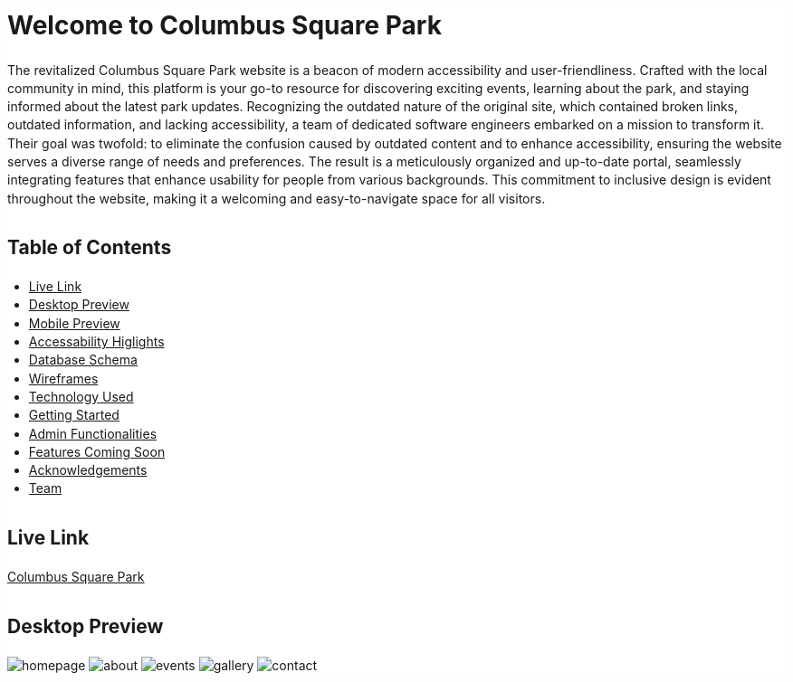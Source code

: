 # Welcome to Columbus Square Park

The revitalized Columbus Square Park website is a beacon of modern accessibility and user-friendliness. Crafted with the local community in mind, this platform is your go-to resource for discovering exciting events, learning about the park, and staying informed about the latest park updates. Recognizing the outdated nature of the original site, which contained broken links, outdated information, and lacking accessibility, a team of dedicated software engineers embarked on a mission to transform it. Their goal was twofold: to eliminate the confusion caused by outdated content and to enhance accessibility, ensuring the website serves a diverse range of needs and preferences. The result is a meticulously organized and up-to-date portal, seamlessly integrating features that enhance usability for people from various backgrounds. This commitment to inclusive design is evident throughout the website, making it a welcoming and easy-to-navigate space for all visitors.

## Table of Contents

* [Live Link](https://github.com/JosephBergmann/columbussquarepark/blob/main/README.md#live-link)
* [Desktop Preview](https://github.com/JosephBergmann/columbussquarepark/blob/main/README.md#desktop-preview)
* [Mobile Preview](https://github.com/JosephBergmann/columbussquarepark/blob/main/README.md#mobile-preview)
* [Accessability Higlights](https://github.com/JosephBergmann/columbussquarepark/blob/main/README.md#accessability-highlights)
* [Database Schema](https://github.com/JosephBergmann/columbussquarepark/blob/main/README.md#database-schema)
* [Wireframes](https://github.com/JosephBergmann/columbussquarepark/blob/main/README.md#wireframes)
* [Technology Used](https://github.com/JosephBergmann/columbussquarepark/blob/main/README.md#technology-used)
* [Getting Started](https://github.com/JosephBergmann/columbussquarepark/blob/main/README.md#getting-started)
* [Admin Functionalities](https://github.com/JosephBergmann/columbussquarepark?tab=readme-ov-file#admin-functionalities)
* [Features Coming Soon](https://github.com/JosephBergmann/columbussquarepark?tab=readme-ov-file#future-works)
* [Acknowledgements](https://github.com/JosephBergmann/columbussquarepark?tab=readme-ov-file#acknowledgements)
* [Team](https://github.com/JosephBergmann/columbussquarepark?tab=readme-ov-file#team)

## Live Link
[Columbus Square Park](https://columbus-square.onrender.com/)

## Desktop Preview
<img width="1501" alt="homepage" src="https://github.com/JosephBergmann/columbussquarepark/assets/108435185/2fa8864a-9bdb-4552-a0fb-4486ed49d107">
<img width="1497" alt="about" src="https://github.com/JosephBergmann/columbussquarepark/assets/108435185/2b33e56a-f245-4d92-a744-3608195ca455">
<img width="1512" alt="events" src="https://github.com/JosephBergmann/columbussquarepark/assets/108435185/e72af627-59e4-4a87-8c18-bf96019352de">
<img width="1506" alt="gallery" src="https://github.com/JosephBergmann/columbussquarepark/assets/108435185/bca5f214-d8e2-48e5-acde-c609990f0fa7">
<img width="1502" alt="contact" src="https://github.com/JosephBergmann/columbussquarepark/assets/108435185/1291c186-fae1-4551-b0e9-e3f7d44d78dd">
